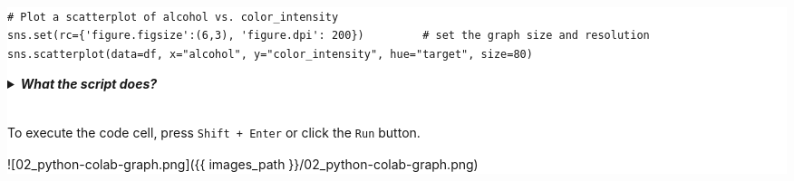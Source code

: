 ```
# Plot a scatterplot of alcohol vs. color_intensity
sns.set(rc={'figure.figsize':(6,3), 'figure.dpi': 200})         # set the graph size and resolution
sns.scatterplot(data=df, x="alcohol", y="color_intensity", hue="target", size=80)
```

<details><summary><i><b>What the script does?</b></i></summary></details><br>

To execute the code cell, press `Shift + Enter` or click the `Run` button.

![02_python-colab-graph.png]({{ images_path }}/02_python-colab-graph.png)
